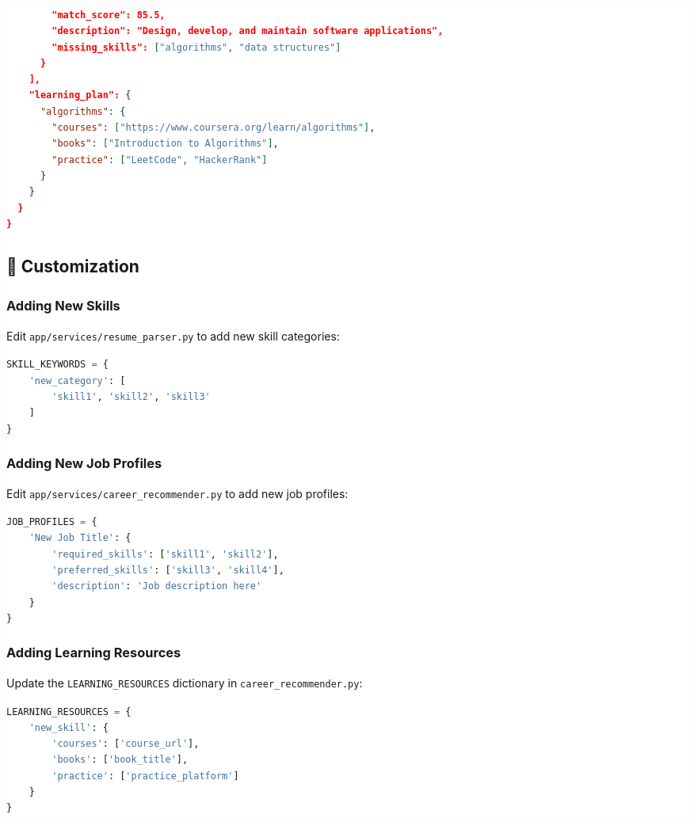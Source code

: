 ```json
        "match_score": 85.5,
        "description": "Design, develop, and maintain software applications",
        "missing_skills": ["algorithms", "data structures"]
      }
    ],
    "learning_plan": {
      "algorithms": {
        "courses": ["https://www.coursera.org/learn/algorithms"],
        "books": ["Introduction to Algorithms"],
        "practice": ["LeetCode", "HackerRank"]
      }
    }
  }
}
```

## 🎨 Customization

### Adding New Skills

Edit `app/services/resume_parser.py` to add new skill categories:

```python
SKILL_KEYWORDS = {
    'new_category': [
        'skill1', 'skill2', 'skill3'
    ]
}
```

### Adding New Job Profiles

Edit `app/services/career_recommender.py` to add new job profiles:

```python
JOB_PROFILES = {
    'New Job Title': {
        'required_skills': ['skill1', 'skill2'],
        'preferred_skills': ['skill3', 'skill4'],
        'description': 'Job description here'
    }
}
```

### Adding Learning Resources

Update the `LEARNING_RESOURCES` dictionary in `career_recommender.py`:

```python
LEARNING_RESOURCES = {
    'new_skill': {
        'courses': ['course_url'],
        'books': ['book_title'],
        'practice': ['practice_platform']
    }
}
```
